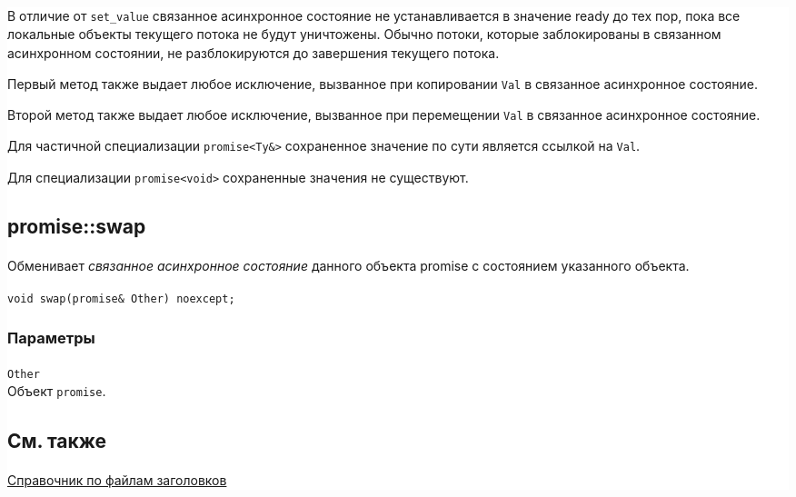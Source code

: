  В отличие от `set_value` связанное асинхронное состояние не устанавливается в значение ready до тех пор, пока все локальные объекты текущего потока не будут уничтожены. Обычно потоки, которые заблокированы в связанном асинхронном состоянии, не разблокируются до завершения текущего потока.  
  
 Первый метод также выдает любое исключение, вызванное при копировании `Val` в связанное асинхронное состояние.  
  
 Второй метод также выдает любое исключение, вызванное при перемещении `Val` в связанное асинхронное состояние.  
  
 Для частичной специализации `promise<Ty&>` сохраненное значение по сути является ссылкой на `Val`.  
  
 Для специализации `promise<void>` сохраненные значения не существуют.  
  
##  <a name="swap"></a>  promise::swap  
 Обменивает *связанное асинхронное состояние* данного объекта promise с состоянием указанного объекта.  
  
```
void swap(promise& Other) noexcept;
```  
  
### <a name="parameters"></a>Параметры  
 `Other`  
 Объект `promise`.  
  
## <a name="see-also"></a>См. также  
 [Справочник по файлам заголовков](../standard-library/cpp-standard-library-header-files.md)




 

